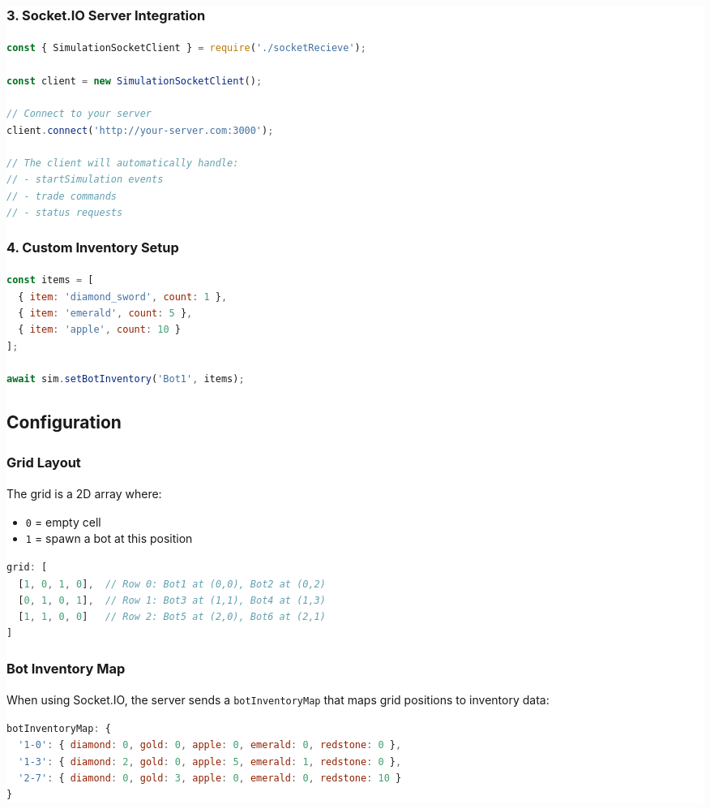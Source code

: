 ### 3. Socket.IO Server Integration

```javascript
const { SimulationSocketClient } = require('./socketRecieve');

const client = new SimulationSocketClient();

// Connect to your server
client.connect('http://your-server.com:3000');

// The client will automatically handle:
// - startSimulation events
// - trade commands
// - status requests
```

### 4. Custom Inventory Setup

```javascript
const items = [
  { item: 'diamond_sword', count: 1 },
  { item: 'emerald', count: 5 },
  { item: 'apple', count: 10 }
];

await sim.setBotInventory('Bot1', items);
```

## Configuration

### Grid Layout

The grid is a 2D array where:
- `0` = empty cell
- `1` = spawn a bot at this position

```javascript
grid: [
  [1, 0, 1, 0],  // Row 0: Bot1 at (0,0), Bot2 at (0,2)
  [0, 1, 0, 1],  // Row 1: Bot3 at (1,1), Bot4 at (1,3)
  [1, 1, 0, 0]   // Row 2: Bot5 at (2,0), Bot6 at (2,1)
]
```

### Bot Inventory Map

When using Socket.IO, the server sends a `botInventoryMap` that maps grid positions to inventory data:

```javascript
botInventoryMap: {
  '1-0': { diamond: 0, gold: 0, apple: 0, emerald: 0, redstone: 0 },
  '1-3': { diamond: 2, gold: 0, apple: 5, emerald: 1, redstone: 0 },
  '2-7': { diamond: 0, gold: 3, apple: 0, emerald: 0, redstone: 10 }
}
```
